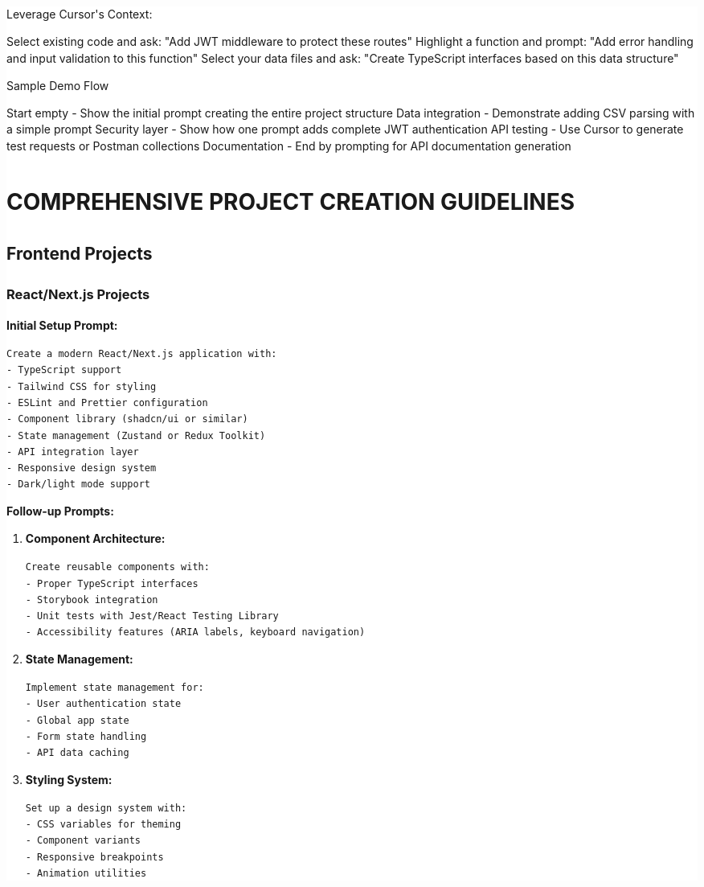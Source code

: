Leverage Cursor's Context:

Select existing code and ask: "Add JWT middleware to protect these routes"
Highlight a function and prompt: "Add error handling and input validation to this function"
Select your data files and ask: "Create TypeScript interfaces based on this data structure"

Sample Demo Flow

Start empty - Show the initial prompt creating the entire project structure
Data integration - Demonstrate adding CSV parsing with a simple prompt
Security layer - Show how one prompt adds complete JWT authentication
API testing - Use Cursor to generate test requests or Postman collections
Documentation - End by prompting for API documentation generation

# COMPREHENSIVE PROJECT CREATION GUIDELINES

## Frontend Projects

### React/Next.js Projects
**Initial Setup Prompt:**
```
Create a modern React/Next.js application with:
- TypeScript support
- Tailwind CSS for styling
- ESLint and Prettier configuration
- Component library (shadcn/ui or similar)
- State management (Zustand or Redux Toolkit)
- API integration layer
- Responsive design system
- Dark/light mode support
```

**Follow-up Prompts:**
1. **Component Architecture:**
   ```
   Create reusable components with:
   - Proper TypeScript interfaces
   - Storybook integration
   - Unit tests with Jest/React Testing Library
   - Accessibility features (ARIA labels, keyboard navigation)
   ```

2. **State Management:**
   ```
   Implement state management for:
   - User authentication state
   - Global app state
   - Form state handling
   - API data caching
   ```

3. **Styling System:**
   ```
   Set up a design system with:
   - CSS variables for theming
   - Component variants
   - Responsive breakpoints
   - Animation utilities
   ```
